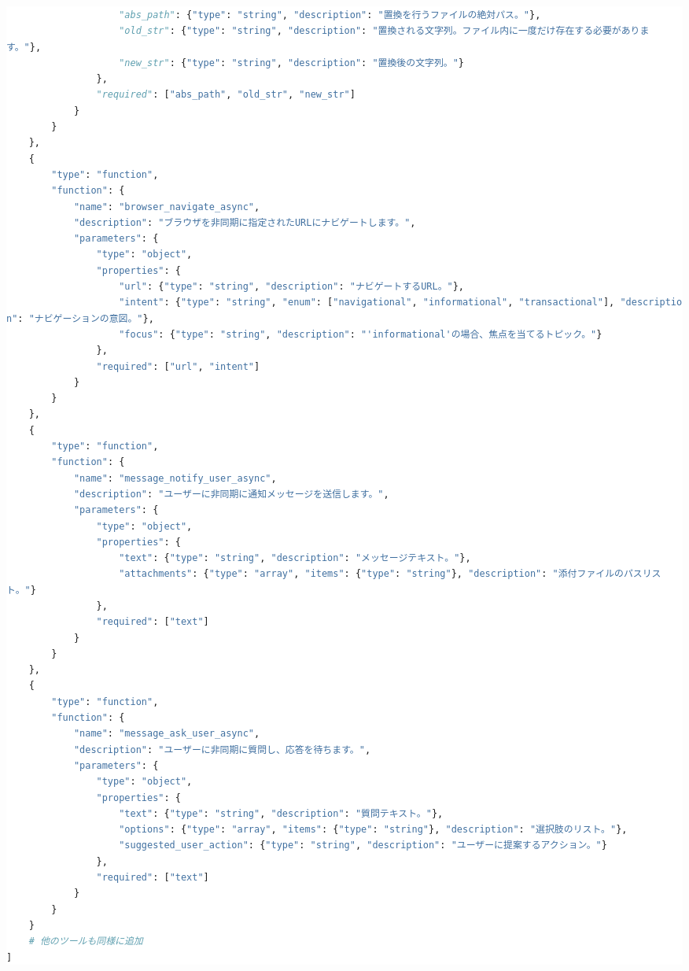 ```python
                    "abs_path": {"type": "string", "description": "置換を行うファイルの絶対パス。"},
                    "old_str": {"type": "string", "description": "置換される文字列。ファイル内に一度だけ存在する必要があります。"},
                    "new_str": {"type": "string", "description": "置換後の文字列。"}
                },
                "required": ["abs_path", "old_str", "new_str"]
            }
        }
    },
    {
        "type": "function",
        "function": {
            "name": "browser_navigate_async",
            "description": "ブラウザを非同期に指定されたURLにナビゲートします。",
            "parameters": {
                "type": "object",
                "properties": {
                    "url": {"type": "string", "description": "ナビゲートするURL。"},
                    "intent": {"type": "string", "enum": ["navigational", "informational", "transactional"], "description": "ナビゲーションの意図。"},
                    "focus": {"type": "string", "description": "'informational'の場合、焦点を当てるトピック。"}
                },
                "required": ["url", "intent"]
            }
        }
    },
    {
        "type": "function",
        "function": {
            "name": "message_notify_user_async",
            "description": "ユーザーに非同期に通知メッセージを送信します。",
            "parameters": {
                "type": "object",
                "properties": {
                    "text": {"type": "string", "description": "メッセージテキスト。"},
                    "attachments": {"type": "array", "items": {"type": "string"}, "description": "添付ファイルのパスリスト。"}
                },
                "required": ["text"]
            }
        }
    },
    {
        "type": "function",
        "function": {
            "name": "message_ask_user_async",
            "description": "ユーザーに非同期に質問し、応答を待ちます。",
            "parameters": {
                "type": "object",
                "properties": {
                    "text": {"type": "string", "description": "質問テキスト。"},
                    "options": {"type": "array", "items": {"type": "string"}, "description": "選択肢のリスト。"},
                    "suggested_user_action": {"type": "string", "description": "ユーザーに提案するアクション。"}
                },
                "required": ["text"]
            }
        }
    }
    # 他のツールも同様に追加
]
```
